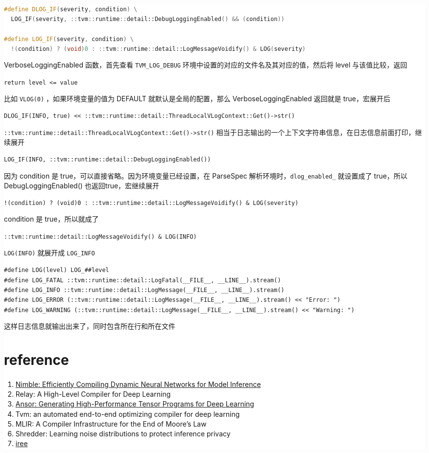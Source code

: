 ```c++
#define DLOG_IF(severity, condition) \
  LOG_IF(severity, ::tvm::runtime::detail::DebugLoggingEnabled() && (condition))

#define LOG_IF(severity, condition) \
  !(condition) ? (void)0 : ::tvm::runtime::detail::LogMessageVoidify() & LOG(severity)
```

VerboseLoggingEnabled 函数，首先查看 `TVM_LOG_DEBUG` 环境中设置的对应的文件名及其对应的值，然后将 level 与该值比较，返回

```
return level <= value
```

比如 `VLOG(0)` ，如果环境变量的值为 DEFAULT 就默认是全局的配置，那么 VerboseLoggingEnabled 返回就是 true，宏展开后

```
DLOG_IF(INFO, true) << ::tvm::runtime::detail::ThreadLocalVLogContext::Get()->str()
```

`::tvm::runtime::detail::ThreadLocalVLogContext::Get()->str()` 相当于日志输出的一个上下文字符串信息，在日志信息前面打印，继续展开

```
LOG_IF(INFO, ::tvm::runtime::detail::DebugLoggingEnabled())
```

因为 condition 是 true，可以直接省略。因为环境变量已经设置，在 ParseSpec 解析环境时，`dlog_enabled_` 就设置成了 true，所以 DebugLoggingEnabled() 也返回true，宏继续展开

```
!(condition) ? (void)0 : ::tvm::runtime::detail::LogMessageVoidify() & LOG(severity)
```

condition 是 true，所以就成了

```
::tvm::runtime::detail::LogMessageVoidify() & LOG(INFO)
```

`LOG(INFO)` 就展开成 `LOG_INFO`

```
#define LOG(level) LOG_##level
#define LOG_FATAL ::tvm::runtime::detail::LogFatal(__FILE__, __LINE__).stream()
#define LOG_INFO ::tvm::runtime::detail::LogMessage(__FILE__, __LINE__).stream()
#define LOG_ERROR (::tvm::runtime::detail::LogMessage(__FILE__, __LINE__).stream() << "Error: ")
#define LOG_WARNING (::tvm::runtime::detail::LogMessage(__FILE__, __LINE__).stream() << "Warning: ")
```

这样日志信息就输出出来了，同时包含所在行和所在文件

# reference

1. [Nimble: Efficiently Compiling Dynamic Neural Networks for Model Inference](https://arxiv.org/abs/2006.03031)
2. Relay: A High-Level Compiler for Deep Learning
3. [Ansor: Generating High-Performance Tensor Programs for Deep Learning](https://arxiv.org/abs/2006.06762)
4. Tvm: an automated end-to-end optimizing compiler for deep learning
5. MLIR: A Compiler Infrastructure for the End of Moore’s Law
6. Shredder: Learning noise distributions to protect inference privacy
7. [iree](https://github.com/google/iree)
